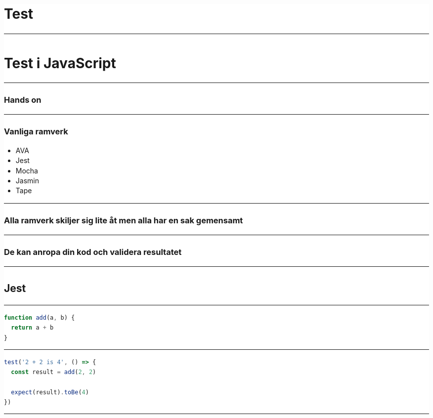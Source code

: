 # Test

---

# Test i JavaScript

---

### Hands on

---

### Vanliga ramverk

- AVA
- Jest
- Mocha
- Jasmin
- Tape

---

### Alla ramverk skiljer sig lite åt men alla har en sak gemensamt

---

### De kan anropa din kod och validera resultatet

---

## Jest

---

```js
function add(a, b) {
  return a + b
}
```

---

```js
test('2 + 2 is 4', () => {
  const result = add(2, 2)

  expect(result).toBe(4)
})
```

---